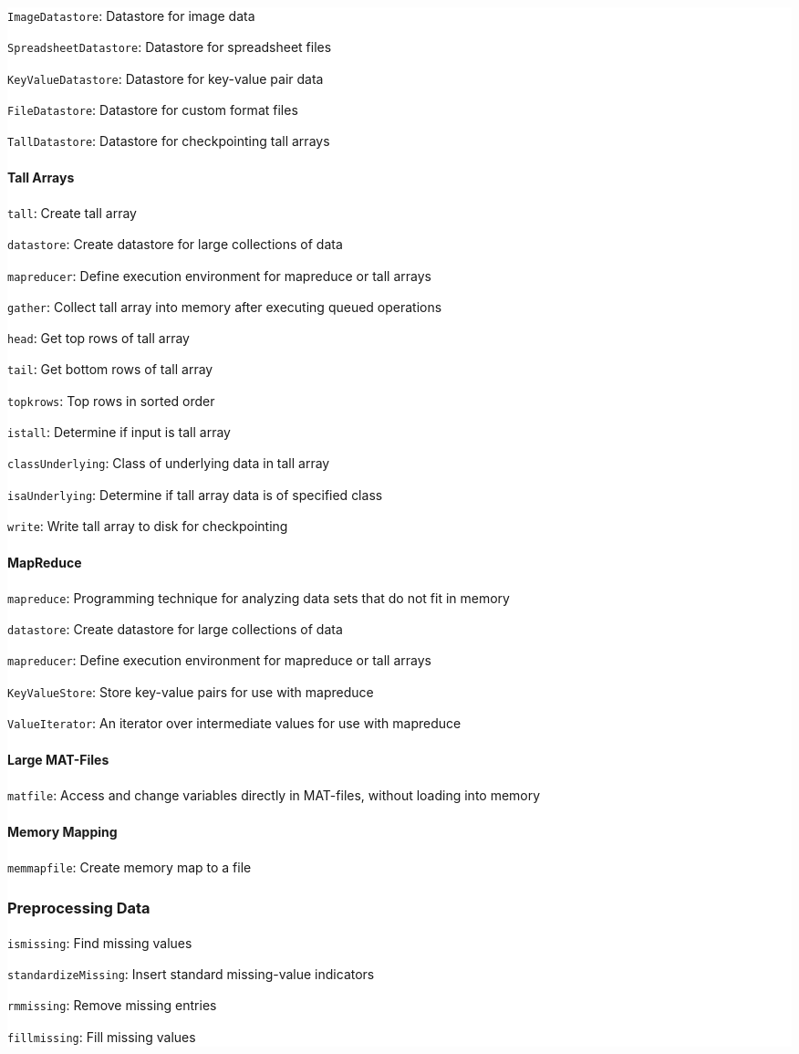 `ImageDatastore`: Datastore for image data

`SpreadsheetDatastore`: Datastore for spreadsheet files

`KeyValueDatastore`: Datastore for key-value pair data

`FileDatastore`: Datastore for custom format files

`TallDatastore`: Datastore for checkpointing tall arrays

####  Tall Arrays

`tall`: Create tall array

`datastore`: Create datastore for large collections of data

`mapreducer`: Define execution environment for mapreduce or tall arrays

`gather`: Collect tall array into memory after executing queued operations

`head`: Get top rows of tall array

`tail`: Get bottom rows of tall array

`topkrows`: Top rows in sorted order

`istall`: Determine if input is tall array

`classUnderlying`: Class of underlying data in tall array

`isaUnderlying`: Determine if tall array data is of specified class

`write`: Write tall array to disk for checkpointing

####  MapReduce

`mapreduce`: Programming technique for analyzing data sets that do not fit in memory

`datastore`: Create datastore for large collections of data

`mapreducer`: Define execution environment for mapreduce or tall arrays

`KeyValueStore`: Store key-value pairs for use with mapreduce

`ValueIterator`: An iterator over intermediate values for use with mapreduce

####  Large MAT-Files

`matfile`: Access and change variables directly in MAT-files, without loading into memory

####  Memory Mapping

`memmapfile`: Create memory map to a file

### Preprocessing Data

`ismissing`: Find missing values

`standardizeMissing`: Insert standard missing-value indicators

`rmmissing`: Remove missing entries

`fillmissing`: Fill missing values
